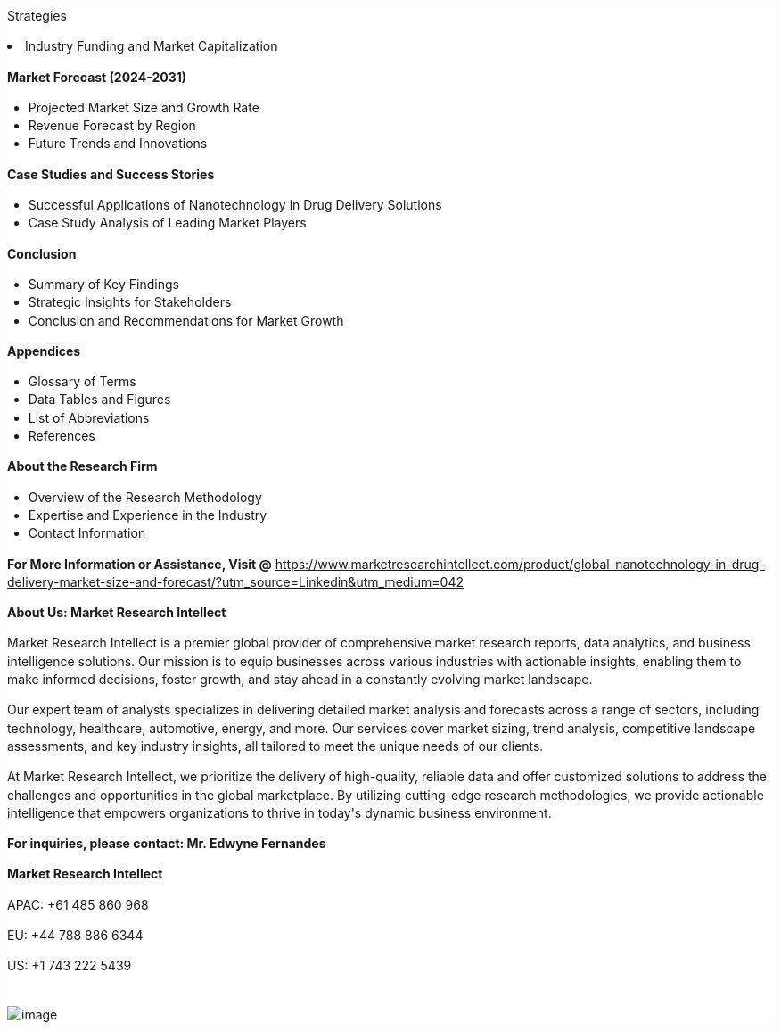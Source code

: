 Strategies</li><li>Industry Funding and Market Capitalization</li></ul><p><strong>Market Forecast (2024-2031)</strong></p><ul><li>Projected Market Size and Growth Rate</li><li>Revenue Forecast by Region</li><li>Future Trends and Innovations</li></ul><p><strong>Case Studies and Success Stories</strong></p><ul><li>Successful Applications of Nanotechnology in Drug Delivery Solutions</li><li>Case Study Analysis of Leading Market Players</li></ul><p><strong>Conclusion</strong></p><ul><li>Summary of Key Findings</li><li>Strategic Insights for Stakeholders</li><li>Conclusion and Recommendations for Market Growth</li></ul><p><strong>Appendices</strong></p><ul><li>Glossary of Terms</li><li>Data Tables and Figures</li><li>List of Abbreviations</li><li>References</li></ul><p><strong>About the Research Firm</strong></p><ul><li>Overview of the Research Methodology</li><li>Expertise and Experience in the Industry</li><li>Contact Information</li></ul></div><div class="article-main__content" data-test-id="publishing-text-block"><p><span class="font-[700]"><strong>For More Information or Assistance, Visit @</strong>&nbsp;<a href="https://www.marketresearchintellect.com/product/global-nanotechnology-in-drug-delivery-market-size-and-forecast/?utm_source=Linkedin&utm_medium=042">https://www.marketresearchintellect.com/product/global-nanotechnology-in-drug-delivery-market-size-and-forecast/?utm_source=Linkedin&utm_medium=042</a></span></p><p><strong>About Us: Market Research Intellect</strong></p><p>Market Research Intellect is a premier global provider of comprehensive market research reports, data analytics, and business intelligence solutions. Our mission is to equip businesses across various industries with actionable insights, enabling them to make informed decisions, foster growth, and stay ahead in a constantly evolving market landscape.</p><p>Our expert team of analysts specializes in delivering detailed market analysis and forecasts across a range of sectors, including technology, healthcare, automotive, energy, and more. Our services cover market sizing, trend analysis, competitive landscape assessments, and key industry insights, all tailored to meet the unique needs of our clients.</p><p>At Market Research Intellect, we prioritize the delivery of high-quality, reliable data and offer customized solutions to address the challenges and opportunities in the global marketplace. By utilizing cutting-edge research methodologies, we provide actionable intelligence that empowers organizations to thrive in today's dynamic business environment.</p><p><strong>For inquiries, please contact: Mr. Edwyne Fernandes</strong></p><p><strong>Market Research Intellect</strong></p><p>APAC: +61 485 860 968</p><p>EU: +44 788 886 6344</p><p>US: +1 743 222 5439</p></div><div class="article-main__content" data-test-id="publishing-text-block">&nbsp;</div>
![image](https://github.com/user-attachments/assets/aeb0bff2-2e48-4553-919a-4a5a2b4a0c90)
